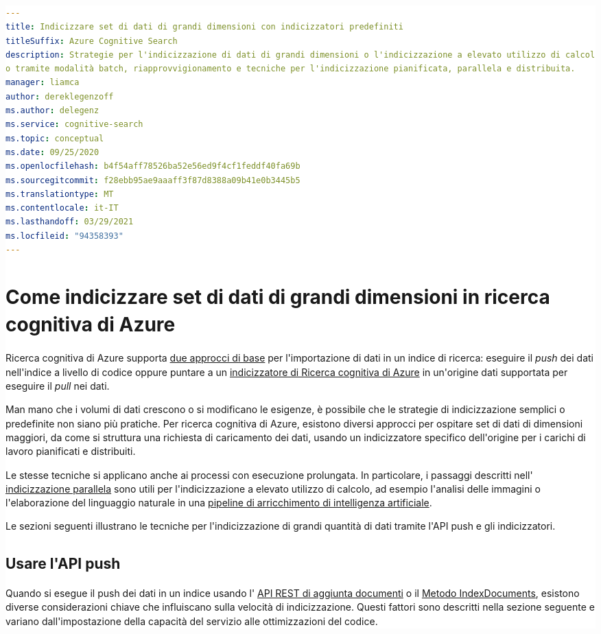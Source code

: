 ```yaml
---
title: Indicizzare set di dati di grandi dimensioni con indicizzatori predefiniti
titleSuffix: Azure Cognitive Search
description: Strategie per l'indicizzazione di dati di grandi dimensioni o l'indicizzazione a elevato utilizzo di calcolo tramite modalità batch, riapprovvigionamento e tecniche per l'indicizzazione pianificata, parallela e distribuita.
manager: liamca
author: dereklegenzoff
ms.author: delegenz
ms.service: cognitive-search
ms.topic: conceptual
ms.date: 09/25/2020
ms.openlocfilehash: b4f54aff78526ba52e56ed9f4cf1feddf40fa69b
ms.sourcegitcommit: f28ebb95ae9aaaff3f87d8388a09b41e0b3445b5
ms.translationtype: MT
ms.contentlocale: it-IT
ms.lasthandoff: 03/29/2021
ms.locfileid: "94358393"
---
```

# <a name="how-to-index-large-data-sets-in-azure-cognitive-search"></a>Come indicizzare set di dati di grandi dimensioni in ricerca cognitiva di Azure

Ricerca cognitiva di Azure supporta [due approcci di base](search-what-is-data-import.md) per l'importazione di dati in un indice di ricerca: eseguire il *push* dei dati nell'indice a livello di codice oppure puntare a un [indicizzatore di Ricerca cognitiva di Azure](search-indexer-overview.md) in un'origine dati supportata per eseguire il *pull* nei dati.

Man mano che i volumi di dati crescono o si modificano le esigenze, è possibile che le strategie di indicizzazione semplici o predefinite non siano più pratiche. Per ricerca cognitiva di Azure, esistono diversi approcci per ospitare set di dati di dimensioni maggiori, da come si struttura una richiesta di caricamento dei dati, usando un indicizzatore specifico dell'origine per i carichi di lavoro pianificati e distribuiti.

Le stesse tecniche si applicano anche ai processi con esecuzione prolungata. In particolare, i passaggi descritti nell' [indicizzazione parallela](#parallel-indexing) sono utili per l'indicizzazione a elevato utilizzo di calcolo, ad esempio l'analisi delle immagini o l'elaborazione del linguaggio naturale in una [pipeline di arricchimento di intelligenza artificiale](cognitive-search-concept-intro.md).

Le sezioni seguenti illustrano le tecniche per l'indicizzazione di grandi quantità di dati tramite l'API push e gli indicizzatori.

## <a name="use-the-push-api"></a>Usare l'API push

Quando si esegue il push dei dati in un indice usando l' [API REST di aggiunta documenti](/rest/api/searchservice/addupdate-or-delete-documents) o il [Metodo IndexDocuments](/dotnet/api/azure.search.documents.searchclient.indexdocuments), esistono diverse considerazioni chiave che influiscano sulla velocità di indicizzazione. Questi fattori sono descritti nella sezione seguente e variano dall'impostazione della capacità del servizio alle ottimizzazioni del codice.
